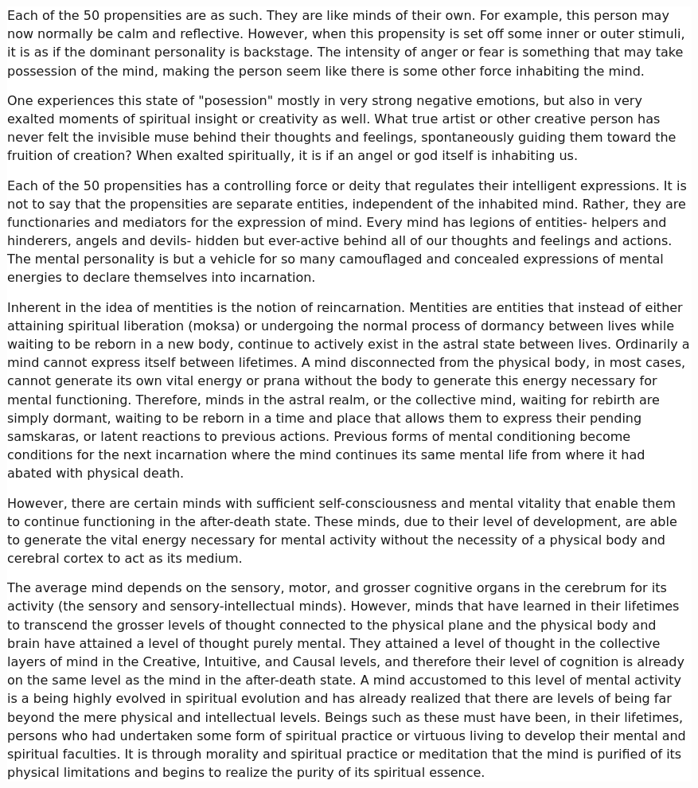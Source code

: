 <span style="font-family: DejaVu Sans,sans-serif;"><span style="font-size: medium;"> Each of the 50 propensities are as such. They are like minds of their own. For example, this person may now normally be calm and reflective. However, when this propensity is set off some inner or outer stimuli, it is as if the dominant personality is backstage. The intensity of anger or fear is something that may take possession of the mind, making the person seem like there is some other force inhabiting the mind.</span></span>

<span style="font-family: DejaVu Sans,sans-serif;"><span style="font-size: medium;"> One experiences this state of "posession" mostly in very strong negative emotions, but also in very exalted moments of spiritual insight or creativity as well. What true artist or other creative person has never felt the invisible muse behind their thoughts and feelings, spontaneously guiding them toward the fruition of creation? When exalted spiritually, it is if an angel or god itself is inhabiting us.</span></span>

<span style="font-family: DejaVu Sans,sans-serif;"><span style="font-size: medium;"> Each of the 50 propensities has a controlling force or deity that regulates their intelligent expressions. It is not to say that the propensities are separate entities, independent of the inhabited mind. Rather, they are functionaries and mediators for the expression of mind. Every mind has legions of entities- helpers and hinderers, angels and devils- hidden but ever-active behind all of our thoughts and feelings and actions. The mental personality is but a vehicle for so many camouflaged and concealed expressions of mental energies to declare themselves into incarnation.</span></span>

<span style="font-family: DejaVu Sans,sans-serif;"><span style="font-size: medium;"> Inherent in the idea of mentities is the notion of reincarnation. Mentities are entities that instead of either attaining spiritual liberation (moksa) or undergoing the normal process of dormancy between lives while waiting to be reborn in a new body, continue to actively exist in the astral state between lives. Ordinarily a mind cannot express itself between lifetimes. A mind disconnected from the physical body, in most cases, cannot generate its own vital energy or prana without the body to generate this energy necessary for mental functioning. Therefore, minds in the astral realm, or the collective mind, waiting for rebirth are simply dormant, waiting to be reborn in a time and place that allows them to express their pending samskaras, or latent reactions to previous actions. Previous forms of mental conditioning become conditions for the next incarnation where the mind continues its same mental life from where it had abated with physical death.</span></span>

<span style="font-family: DejaVu Sans,sans-serif;"><span style="font-size: medium;"> However, there are certain minds with sufficient self-consciousness and mental vitality that enable them to continue functioning in the after-death state. These minds, due to their level of development, are able to generate the vital energy necessary for mental activity without the necessity of a physical body and cerebral cortex to act as its medium. </span></span>

<span style="font-family: DejaVu Sans,sans-serif;"><span style="font-size: medium;"> The average mind depends on the sensory, motor, and grosser cognitive organs in the cerebrum for its activity (the sensory and sensory-intellectual minds). However, minds that have learned in their lifetimes to transcend the grosser levels of thought connected to the physical plane and the physical body and brain have attained a level of thought purely mental. They attained a level of thought in the collective layers of mind in the Creative, Intuitive, and Causal levels, and therefore their level of cognition is already on the same level as the mind in the after-death state. A mind accustomed to this level of mental activity is a being highly evolved in spiritual evolution and has already realized that there are levels of being far beyond the mere physical and intellectual levels. Beings such as these must have been, in their lifetimes, persons who had undertaken some form of spiritual practice or virtuous living to develop their mental and spiritual faculties. It is through morality and spiritual practice or meditation that the mind is purified of its physical limitations and begins to realize the purity of its spiritual essence. </span></span>
